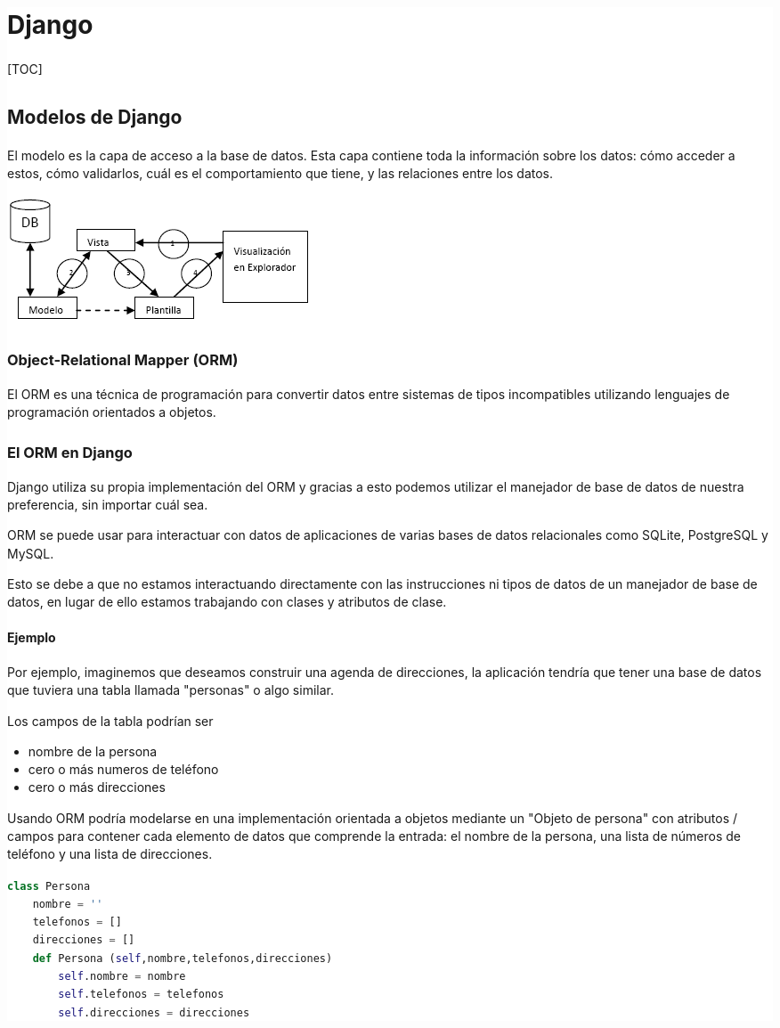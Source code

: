 # Django

[TOC]

## Modelos de Django

El modelo es la capa de acceso a la base de datos. Esta capa contiene toda la información sobre los datos: cómo acceder a estos, cómo validarlos, cuál es el comportamiento que tiene, y las relaciones entre los
datos.

![img1](./img/img1.gif)

### Object-Relational Mapper (ORM)

El ORM es una técnica de programación para convertir datos entre sistemas de tipos incompatibles utilizando lenguajes de programación orientados a objetos.

### El ORM en Django

Django utiliza su propia implementación del ORM y gracias a esto podemos utilizar el manejador de base de datos de nuestra preferencia, sin importar cuál sea. 

ORM se puede usar para interactuar con datos de aplicaciones de varias bases de datos relacionales como SQLite, PostgreSQL y MySQL.

Esto se debe a que no estamos interactuando directamente con las instrucciones ni tipos de datos de un manejador de base de datos, en lugar de ello estamos trabajando con clases y atributos de clase.

#### Ejemplo

Por ejemplo, imaginemos que deseamos construir una agenda de direcciones, la aplicación tendría que tener una base de datos que tuviera una tabla llamada "personas" o algo similar.

Los campos de la tabla podrían ser

* nombre de la persona
* cero o más numeros de teléfono
* cero o más direcciones

Usando ORM podría modelarse en una implementación orientada a objetos mediante un "Objeto de persona" con atributos / campos para contener cada elemento de datos que comprende la entrada: el nombre de la persona, una lista de números de teléfono y una lista de direcciones.

``` python
class Persona 
	nombre = ''
    telefonos = []
    direcciones = []
	def Persona (self,nombre,telefonos,direcciones)
    	self.nombre = nombre
        self.telefonos = telefonos
        self.direcciones = direcciones  

```
